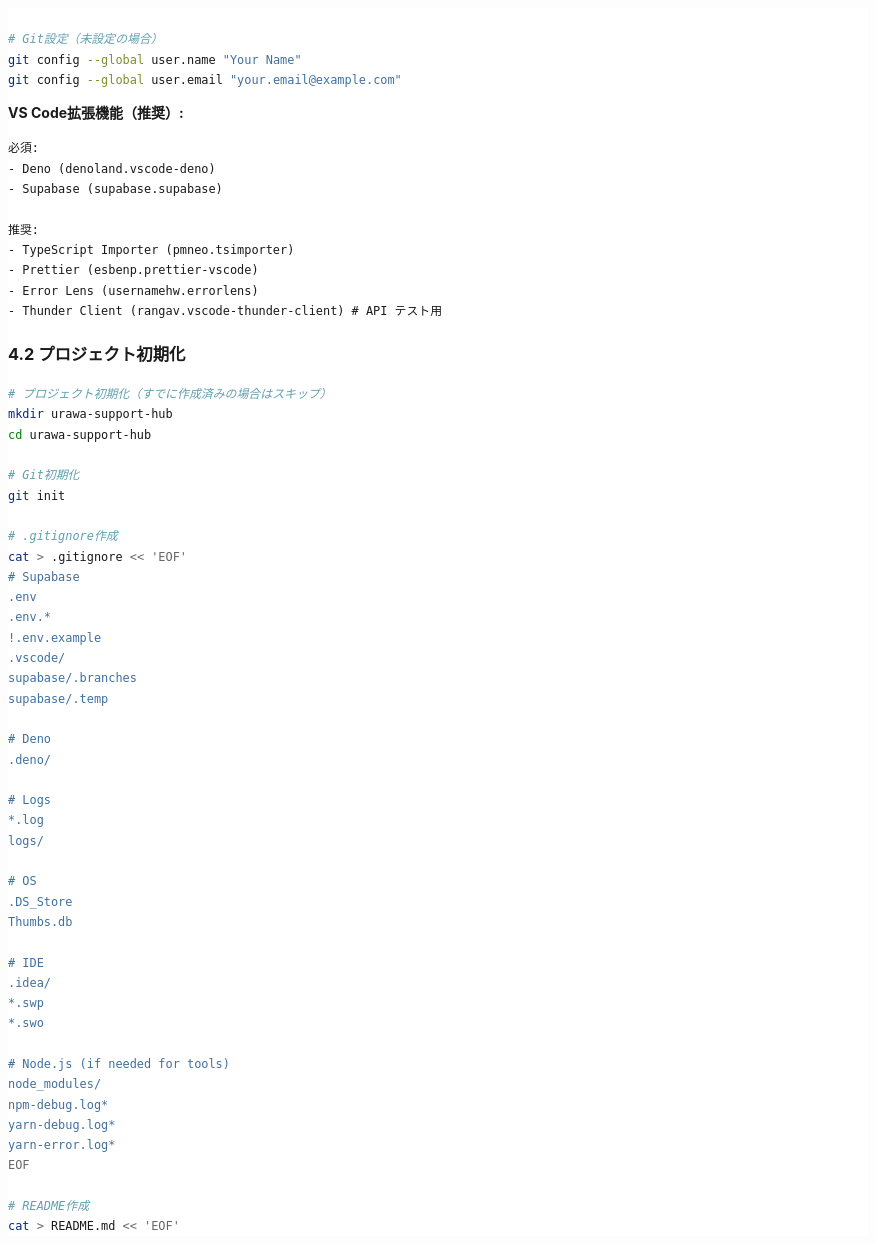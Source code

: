 ```bash

# Git設定（未設定の場合）
git config --global user.name "Your Name"
git config --global user.email "your.email@example.com"
```

**VS Code拡張機能（推奨）:**

```
必須:
- Deno (denoland.vscode-deno)
- Supabase (supabase.supabase)

推奨:
- TypeScript Importer (pmneo.tsimporter)
- Prettier (esbenp.prettier-vscode)
- Error Lens (usernamehw.errorlens)
- Thunder Client (rangav.vscode-thunder-client) # API テスト用
```

### 4.2 プロジェクト初期化

````bash
# プロジェクト初期化（すでに作成済みの場合はスキップ）
mkdir urawa-support-hub
cd urawa-support-hub

# Git初期化
git init

# .gitignore作成
cat > .gitignore << 'EOF'
# Supabase
.env
.env.*
!.env.example
.vscode/
supabase/.branches
supabase/.temp

# Deno
.deno/

# Logs
*.log
logs/

# OS
.DS_Store
Thumbs.db

# IDE
.idea/
*.swp
*.swo

# Node.js (if needed for tools)
node_modules/
npm-debug.log*
yarn-debug.log*
yarn-error.log*
EOF

# README作成
cat > README.md << 'EOF'
````